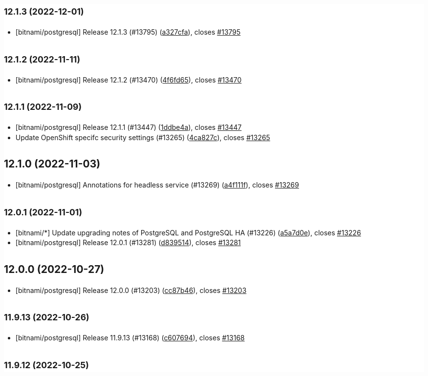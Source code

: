 ## <small>12.1.3 (2022-12-01)</small>

* [bitnami/postgresql] Release 12.1.3 (#13795) ([a327cfa](https://github.com/bitnami/charts/commit/a327cfaa92137e8504ffc3ecdbcbda5cc98dc997)), closes [#13795](https://github.com/bitnami/charts/issues/13795)

## <small>12.1.2 (2022-11-11)</small>

* [bitnami/postgresql] Release 12.1.2 (#13470) ([4f6fd65](https://github.com/bitnami/charts/commit/4f6fd65db07d81f7d70c7573c7989688ae38d574)), closes [#13470](https://github.com/bitnami/charts/issues/13470)

## <small>12.1.1 (2022-11-09)</small>

* [bitnami/postgresql] Release 12.1.1 (#13447) ([1ddbe4a](https://github.com/bitnami/charts/commit/1ddbe4a678046139e3ab3e44dba5212d12328c60)), closes [#13447](https://github.com/bitnami/charts/issues/13447)
* Update OpenShift specifc security settings (#13265) ([4ca827c](https://github.com/bitnami/charts/commit/4ca827c18c9a523eb753e223dca8e8d4e74c5226)), closes [#13265](https://github.com/bitnami/charts/issues/13265)

## 12.1.0 (2022-11-03)

* [bitnami/postgresql] Annotations for headless service (#13269) ([a4f111f](https://github.com/bitnami/charts/commit/a4f111f8678ad45f06eaf40d4c4e0463504f2482)), closes [#13269](https://github.com/bitnami/charts/issues/13269)

## <small>12.0.1 (2022-11-01)</small>

* [bitnami/*] Update upgrading notes of PostgreSQL and PostgreSQL HA (#13226) ([a5a7d0e](https://github.com/bitnami/charts/commit/a5a7d0eb7592bcae2b59e63b3f13b5f1c925b536)), closes [#13226](https://github.com/bitnami/charts/issues/13226)
* [bitnami/postgresql] Release 12.0.1 (#13281) ([d839514](https://github.com/bitnami/charts/commit/d839514d4ea3072a816097493e74cf583d40e3cb)), closes [#13281](https://github.com/bitnami/charts/issues/13281)

## 12.0.0 (2022-10-27)

* [bitnami/postgresql] Release 12.0.0 (#13203) ([cc87b46](https://github.com/bitnami/charts/commit/cc87b46ad00d7fe06804f8c748a04e60a76361a5)), closes [#13203](https://github.com/bitnami/charts/issues/13203)

## <small>11.9.13 (2022-10-26)</small>

* [bitnami/postgresql] Release 11.9.13 (#13168) ([c607694](https://github.com/bitnami/charts/commit/c6076945ecc47791d82e545a20ef690dd93ff662)), closes [#13168](https://github.com/bitnami/charts/issues/13168)

## <small>11.9.12 (2022-10-25)</small>
